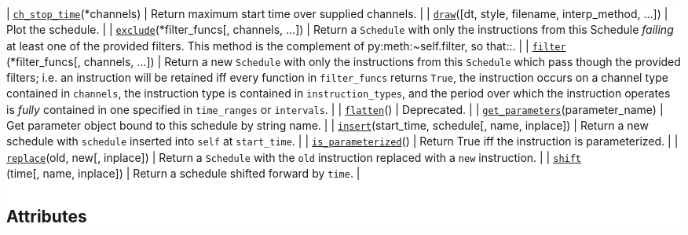 | [`ch_stop_time`](#qiskit.pulse.Schedule.ch_stop_time "qiskit.pulse.Schedule.ch_stop_time")(\*channels)                             | Return maximum start time over supplied channels.                                                                                                                                                                                                                                                                                                                                                                                                               |
| [`draw`](#qiskit.pulse.Schedule.draw "qiskit.pulse.Schedule.draw")(\[dt, style, filename, interp\_method, …])                      | Plot the schedule.                                                                                                                                                                                                                                                                                                                                                                                                                                              |
| [`exclude`](#qiskit.pulse.Schedule.exclude "qiskit.pulse.Schedule.exclude")(\*filter\_funcs\[, channels, …])                       | Return a `Schedule` with only the instructions from this Schedule *failing* at least one of the provided filters. This method is the complement of py:meth:\~self.filter, so that::.                                                                                                                                                                                                                                                                            |
| [`filter`](#qiskit.pulse.Schedule.filter "qiskit.pulse.Schedule.filter")(\*filter\_funcs\[, channels, …])                          | Return a new `Schedule` with only the instructions from this `Schedule` which pass though the provided filters; i.e. an instruction will be retained iff every function in `filter_funcs` returns `True`, the instruction occurs on a channel type contained in `channels`, the instruction type is contained in `instruction_types`, and the period over which the instruction operates is *fully* contained in one specified in `time_ranges` or `intervals`. |
| [`flatten`](#qiskit.pulse.Schedule.flatten "qiskit.pulse.Schedule.flatten")()                                                      | Deprecated.                                                                                                                                                                                                                                                                                                                                                                                                                                                     |
| [`get_parameters`](#qiskit.pulse.Schedule.get_parameters "qiskit.pulse.Schedule.get_parameters")(parameter\_name)                  | Get parameter object bound to this schedule by string name.                                                                                                                                                                                                                                                                                                                                                                                                     |
| [`insert`](#qiskit.pulse.Schedule.insert "qiskit.pulse.Schedule.insert")(start\_time, schedule\[, name, inplace])                  | Return a new schedule with `schedule` inserted into `self` at `start_time`.                                                                                                                                                                                                                                                                                                                                                                                     |
| [`is_parameterized`](#qiskit.pulse.Schedule.is_parameterized "qiskit.pulse.Schedule.is_parameterized")()                           | Return True iff the instruction is parameterized.                                                                                                                                                                                                                                                                                                                                                                                                               |
| [`replace`](#qiskit.pulse.Schedule.replace "qiskit.pulse.Schedule.replace")(old, new\[, inplace])                                  | Return a `Schedule` with the `old` instruction replaced with a `new` instruction.                                                                                                                                                                                                                                                                                                                                                                               |
| [`shift`](#qiskit.pulse.Schedule.shift "qiskit.pulse.Schedule.shift")(time\[, name, inplace])                                      | Return a schedule shifted forward by `time`.                                                                                                                                                                                                                                                                                                                                                                                                                    |

## Attributes
